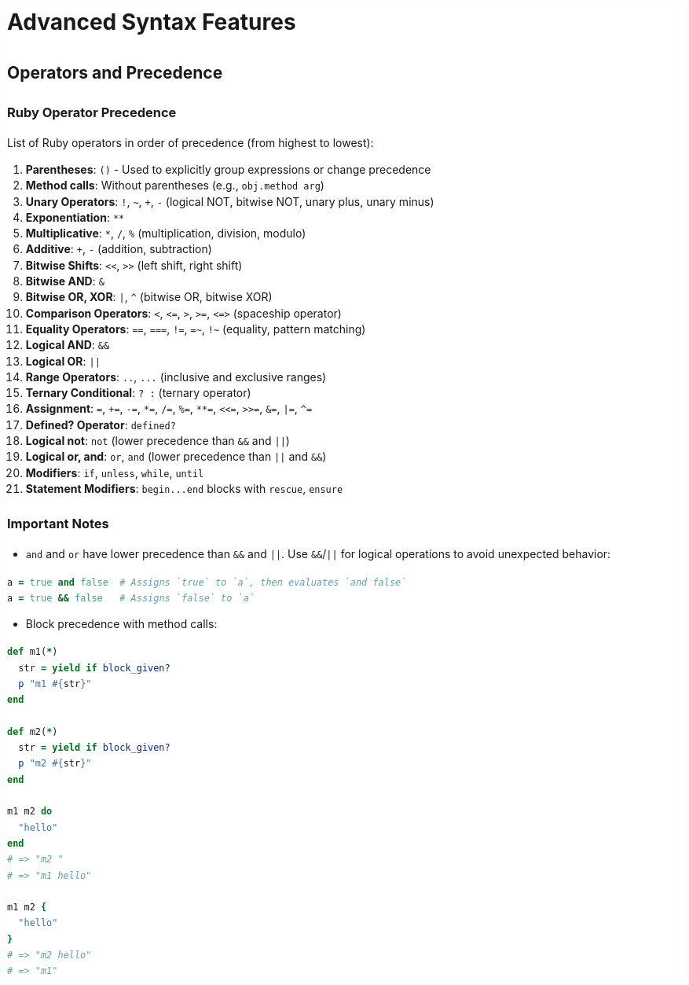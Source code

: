 # Advanced Syntax Features

## Operators and Precedence

### Ruby Operator Precedence
List of Ruby operators in order of precedence (from highest to lowest):

1. **Parentheses**: `()` - Used to explicitly group expressions or change precedence
2. **Method calls**: Without parentheses (e.g., `obj.method arg`)
3. **Unary Operators**: `!`, `~`, `+`, `-` (logical NOT, bitwise NOT, unary plus, unary minus)
4. **Exponentiation**: `**`
5. **Multiplicative**: `*`, `/`, `%` (multiplication, division, modulo)
6. **Additive**: `+`, `-` (addition, subtraction)
7. **Bitwise Shifts**: `<<`, `>>` (left shift, right shift)
8. **Bitwise AND**: `&`
9. **Bitwise OR, XOR**: `|`, `^` (bitwise OR, bitwise XOR)
10. **Comparison Operators**: `<`, `<=`, `>`, `>=`, `<=>` (spaceship operator)
11. **Equality Operators**: `==`, `===`, `!=`, `=~`, `!~` (equality, pattern matching)
12. **Logical AND**: `&&`
13. **Logical OR**: `||`
14. **Range Operators**: `..`, `...` (inclusive and exclusive ranges)
15. **Ternary Conditional**: `? :` (ternary operator)
16. **Assignment**: `=`, `+=`, `-=`, `*=`, `/=`, `%=`, `**=`, `<<=`, `>>=`, `&=`, `|=`, `^=`
17. **Defined? Operator**: `defined?`
18. **Logical not**: `not` (lower precedence than `&&` and `||`)
19. **Logical or, and**: `or`, `and` (lower precedence than `||` and `&&`)
20. **Modifiers**: `if`, `unless`, `while`, `until`
21. **Statement Modifiers**: `begin...end` blocks with `rescue`, `ensure`

### Important Notes
- `and` and `or` have lower precedence than `&&` and `||`. Use `&&`/`||` for logical operations to avoid unexpected behavior:
```ruby
a = true and false  # Assigns `true` to `a`, then evaluates `and false`
a = true && false   # Assigns `false` to `a`
```

- Block precedence with method calls:
```ruby
def m1(*)
  str = yield if block_given?
  p "m1 #{str}"
end

def m2(*)
  str = yield if block_given?
  p "m2 #{str}"
end

m1 m2 do
  "hello"
end
# => "m2 "
# => "m1 hello"

m1 m2 {
  "hello"
}
# => "m2 hello"
# => "m1"
```
